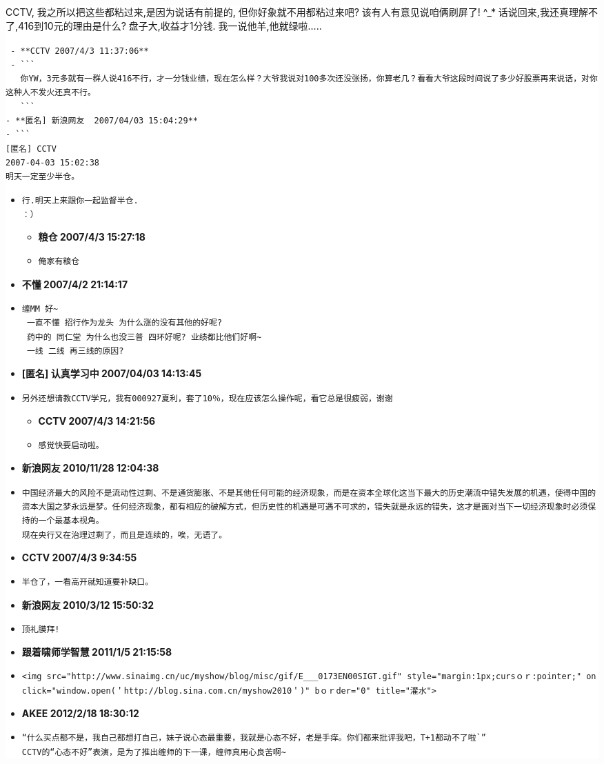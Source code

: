  CCTV,
  我之所以把这些都粘过来,是因为说话有前提的,
  但你好象就不用都粘过来吧?
  该有人有意见说咱俩刷屏了!
  ^_*
  话说回来,我还真理解不了,416到10元的理由是什么?
  盘子大,收益才1分钱.
  我一说他羊,他就绿啦..... 
  ```
   - **CCTV 2007/4/3 11:37:06**
   - ```
     你YW，3元多就有一群人说416不行，才一分钱业绩，现在怎么样？大爷我说对100多次还没张扬，你算老几？看看大爷这段时间说了多少好股票再来说话，对你这种人不发火还真不行。
     ```
- **匿名] 新浪网友  2007/04/03 15:04:29**
- ```
  [匿名] CCTV 
  2007-04-03 15:02:38 
  明天一定至少半仓。 
  ```
   - ```
     行.明天上来跟你一起监督半仓.
     ：） 
     ```
      - **粮仓 2007/4/3 15:27:18**
      - ```
        俺家有粮仓
        ```
- **不懂 2007/4/2 21:14:17**
- ```
  缠MM 好~
   一直不懂 招行作为龙头 为什么涨的没有其他的好呢? 
   药中的 同仁堂 为什么也没三普 四环好呢? 业绩都比他们好啊~
   一线 二线 再三线的原因?
  ```
- **[匿名] 认真学习中  2007/04/03 14:13:45**
- ```
  另外还想请教CCTV学兄，我有000927夏利，套了10％，现在应该怎么操作呢，看它总是很疲弱，谢谢 
  ```
   - **CCTV 2007/4/3 14:21:56**
   - ```
     感觉快要启动啦。
     ```
- **新浪网友 2010/11/28 12:04:38**
- ```
  中国经济最大的风险不是流动性过剩、不是通货膨胀、不是其他任何可能的经济现象，而是在资本全球化这当下最大的历史潮流中错失发展的机遇，使得中国的资本大国之梦永远是梦。任何经济现象，都有相应的破解方式，但历史性的机遇是可遇不可求的，错失就是永远的错失，这才是面对当下一切经济现象时必须保持的一个最基本视角。
  现在央行又在治理过剩了，而且是连续的，唉，无语了。
  ```
- **CCTV 2007/4/3 9:34:55**
- ```
  半仓了，一看高开就知道要补缺口。
  ```
- **新浪网友 2010/3/12 15:50:32**
- ```
  顶礼膜拜!
  ```
- **跟着啸师学智慧 2011/1/5 21:15:58**
- ```
  <img src="http://www.sinaimg.cn/uc/myshow/blog/misc/gif/E___0173EN00SIGT.gif" style="margin:1px;cursｏｒ:pointer;" onclick="window.open(＇http://blog.sina.com.cn/myshow2010＇)" bｏｒder="0" title="灌水">
  ```
- **AKEE 2012/2/18 18:30:12**
- ```
  “什么买点都不是，我自己都想打自己，妹子说心态最重要，我就是心态不好，老是手痒。你们都来批评我吧，T+1都动不了啦`”
  CCTV的“心态不好”表演，是为了推出缠师的下一课，缠师真用心良苦啊~